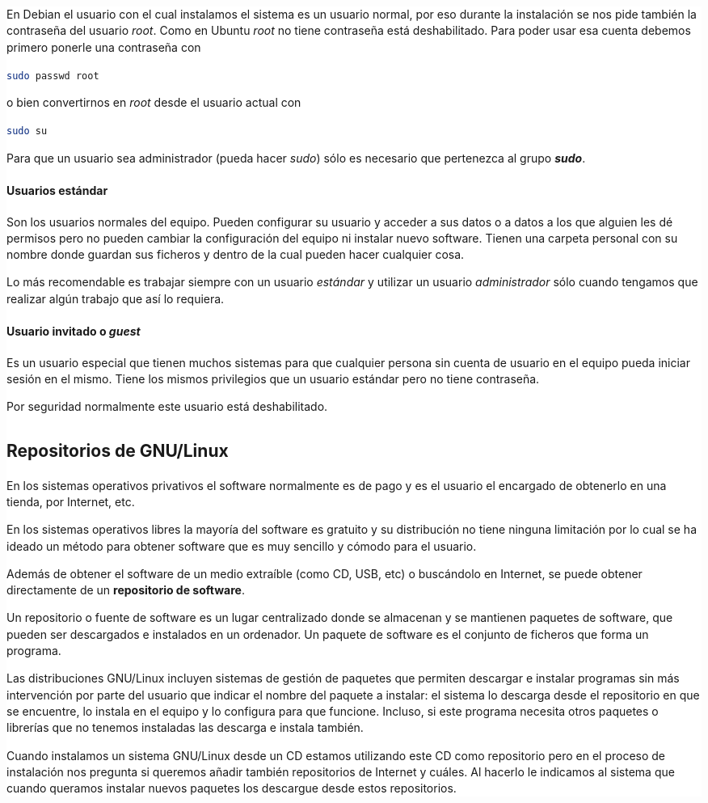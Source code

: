 En Debian el usuario con el cual instalamos el sistema es un usuario normal, por eso durante la instalación se nos pide también la contraseña del usuario _root_. Como en Ubuntu _root_ no tiene contraseña está deshabilitado. Para poder usar esa cuenta debemos primero ponerle una contraseña con

```bash
sudo passwd root
```
o bien convertirnos en _root_ desde el usuario actual con

```bash
sudo su
```

Para que un usuario sea administrador (pueda hacer _sudo_) sólo es necesario que pertenezca al grupo _**sudo**_.

#### Usuarios estándar
Son los usuarios normales del equipo. Pueden configurar su usuario y acceder a sus datos o a datos a los que alguien les dé permisos pero no pueden cambiar la configuración del equipo ni instalar nuevo software. Tienen una carpeta personal con su nombre donde guardan sus ficheros y dentro de la cual pueden hacer cualquier cosa.

Lo más recomendable es trabajar siempre con un usuario _estándar_ y utilizar un usuario _administrador_ sólo cuando tengamos que realizar algún trabajo que así lo requiera.

#### Usuario invitado o _guest_
Es un usuario especial que tienen muchos sistemas para que cualquier persona sin cuenta de usuario en el equipo pueda iniciar sesión en el mismo. Tiene los mismos privilegios que un usuario estándar pero no tiene contraseña.

Por seguridad normalmente este usuario está deshabilitado.

## Repositorios de GNU/Linux
En los sistemas operativos privativos el software normalmente es de pago y es el usuario el encargado de obtenerlo en una tienda, por Internet, etc.

En los sistemas operativos libres la mayoría del software es gratuito y su distribución no tiene ninguna limitación por lo cual se ha ideado un método para obtener software que es muy sencillo y cómodo para el usuario.

Además de obtener el software de un medio extraíble (como CD, USB, etc) o buscándolo en Internet, se puede obtener directamente de un **repositorio de software**.

Un repositorio o fuente de software es un lugar centralizado donde se almacenan y se mantienen paquetes de software, que pueden ser descargados e instalados en un ordenador. Un paquete de software es el conjunto de ficheros que forma un programa.

Las distribuciones GNU/Linux incluyen sistemas de gestión de paquetes que permiten descargar e instalar programas sin más intervención por parte del usuario que indicar el nombre del paquete a instalar: el sistema lo descarga desde el repositorio en que se encuentre, lo instala en el equipo y lo configura para que funcione. Incluso, si este programa necesita otros paquetes o librerías que no tenemos instaladas las descarga e instala también.

Cuando instalamos un sistema GNU/Linux desde un CD estamos utilizando este CD como repositorio pero en el proceso de instalación nos pregunta si queremos añadir también repositorios de Internet y cuáles. Al hacerlo le indicamos al sistema que cuando queramos instalar nuevos paquetes los descargue desde estos repositorios.
